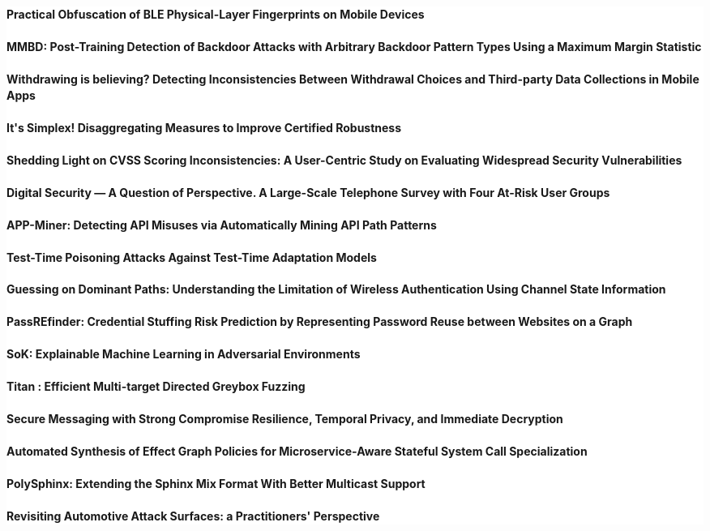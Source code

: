 #### Practical Obfuscation of BLE Physical-Layer Fingerprints on Mobile Devices

#### MMBD: Post-Training Detection of Backdoor Attacks with Arbitrary Backdoor Pattern Types Using a Maximum Margin Statistic

#### Withdrawing is believing? Detecting Inconsistencies Between Withdrawal Choices and Third-party Data Collections in Mobile Apps

#### It's Simplex! Disaggregating Measures to Improve Certified Robustness

#### Shedding Light on CVSS Scoring Inconsistencies: A User-Centric Study on Evaluating Widespread Security Vulnerabilities

#### Digital Security — A Question of Perspective. A Large-Scale Telephone Survey with Four At-Risk User Groups

#### APP-Miner: Detecting API Misuses via Automatically Mining API Path Patterns

#### Test-Time Poisoning Attacks Against Test-Time Adaptation Models

#### Guessing on Dominant Paths: Understanding the Limitation of Wireless Authentication Using Channel State Information

#### PassREfinder: Credential Stuffing Risk Prediction by Representing Password Reuse between Websites on a Graph

#### SoK: Explainable Machine Learning in Adversarial Environments

#### Titan : Efficient Multi-target Directed Greybox Fuzzing

#### Secure Messaging with Strong Compromise Resilience, Temporal Privacy, and Immediate Decryption

#### Automated     Synthesis of Effect Graph Policies for Microservice-Aware Stateful System Call Specialization

#### PolySphinx: Extending the Sphinx Mix Format With Better Multicast Support

#### Revisiting Automotive Attack Surfaces: a Practitioners' Perspective
